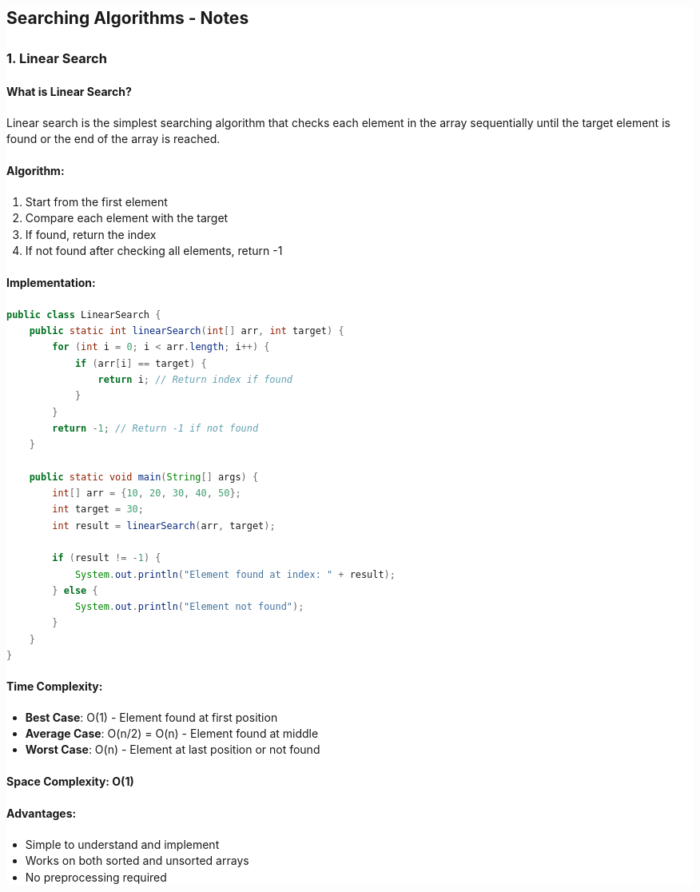 ## Searching Algorithms - Notes

### 1. Linear Search

#### What is Linear Search?
Linear search is the simplest searching algorithm that checks each element in the array sequentially until the target element is found or the end of the array is reached.

#### Algorithm:
1. Start from the first element
2. Compare each element with the target
3. If found, return the index
4. If not found after checking all elements, return -1

#### Implementation:
```java
public class LinearSearch {
    public static int linearSearch(int[] arr, int target) {
        for (int i = 0; i < arr.length; i++) {
            if (arr[i] == target) {
                return i; // Return index if found
            }
        }
        return -1; // Return -1 if not found
    }
    
    public static void main(String[] args) {
        int[] arr = {10, 20, 30, 40, 50};
        int target = 30;
        int result = linearSearch(arr, target);
        
        if (result != -1) {
            System.out.println("Element found at index: " + result);
        } else {
            System.out.println("Element not found");
        }
    }
}
```

#### Time Complexity:
- **Best Case**: O(1) - Element found at first position
- **Average Case**: O(n/2) = O(n) - Element found at middle
- **Worst Case**: O(n) - Element at last position or not found

#### Space Complexity: O(1)

#### Advantages:
- Simple to understand and implement
- Works on both sorted and unsorted arrays
- No preprocessing required
